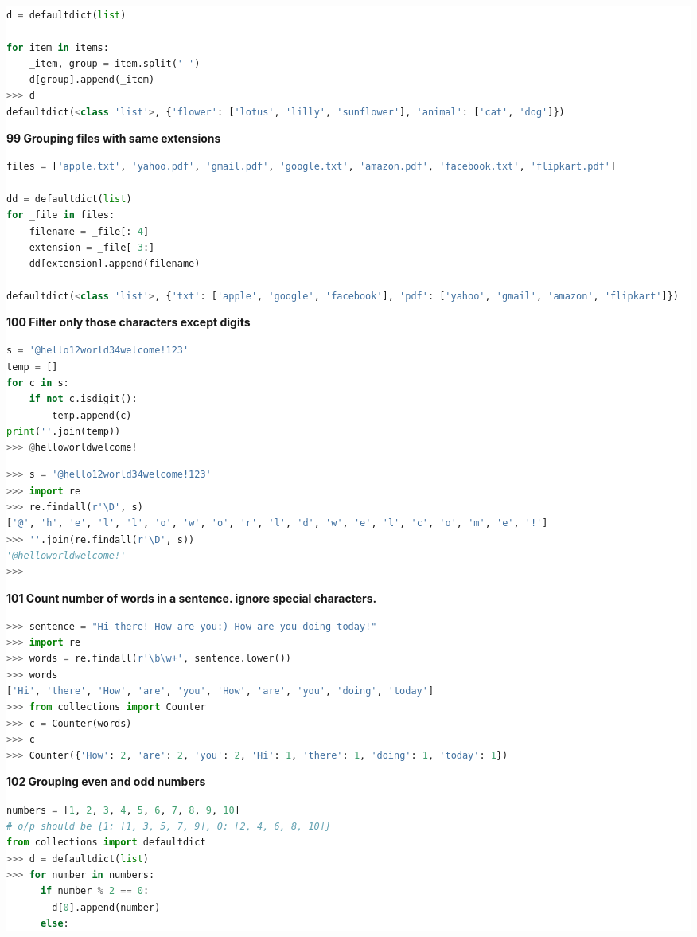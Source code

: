```python
d = defaultdict(list)

for item in items:
    _item, group = item.split('-')
    d[group].append(_item)
>>> d
defaultdict(<class 'list'>, {'flower': ['lotus', 'lilly', 'sunflower'], 'animal': ['cat', 'dog']}) 
```
**99 Grouping files with same extensions**
```python
files = ['apple.txt', 'yahoo.pdf', 'gmail.pdf', 'google.txt', 'amazon.pdf', 'facebook.txt', 'flipkart.pdf']

dd = defaultdict(list)
for _file in files:
    filename = _file[:-4] 
    extension = _file[-3:]
    dd[extension].append(filename)

defaultdict(<class 'list'>, {'txt': ['apple', 'google', 'facebook'], 'pdf': ['yahoo', 'gmail', 'amazon', 'flipkart']}) 
```

**100 Filter only those characters except digits**
```python
s = '@hello12world34welcome!123'
temp = []
for c in s:
    if not c.isdigit():
        temp.append(c)
print(''.join(temp))
>>> @helloworldwelcome! 
```

```python
>>> s = '@hello12world34welcome!123'
>>> import re
>>> re.findall(r'\D', s)
['@', 'h', 'e', 'l', 'l', 'o', 'w', 'o', 'r', 'l', 'd', 'w', 'e', 'l', 'c', 'o', 'm', 'e', '!']
>>> ''.join(re.findall(r'\D', s))
'@helloworldwelcome!'
>>>   
```

**101 Count number of words in a sentence. ignore special characters.**
```python
>>> sentence = "Hi there! How are you:) How are you doing today!"
>>> import re
>>> words = re.findall(r'\b\w+', sentence.lower())
>>> words
['Hi', 'there', 'How', 'are', 'you', 'How', 'are', 'you', 'doing', 'today'] 
>>> from collections import Counter
>>> c = Counter(words)  
>>> c
>>> Counter({'How': 2, 'are': 2, 'you': 2, 'Hi': 1, 'there': 1, 'doing': 1, 'today': 1})
```
**102 Grouping even and odd numbers**
```python
numbers = [1, 2, 3, 4, 5, 6, 7, 8, 9, 10]
# o/p should be {1: [1, 3, 5, 7, 9], 0: [2, 4, 6, 8, 10]}
from collections import defaultdict
>>> d = defaultdict(list)
>>> for number in numbers:
      if number % 2 == 0:
        d[0].append(number)
      else:
```